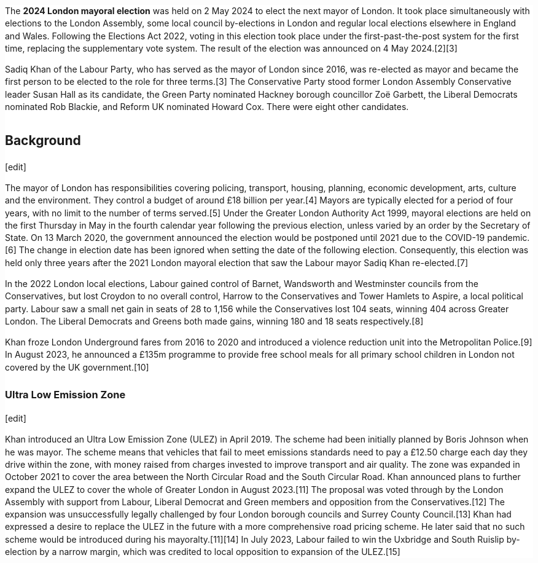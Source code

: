 The **2024 London mayoral election** was held on 2 May 2024 to elect the next
mayor of London. It took place simultaneously with elections to the London
Assembly, some local council by-elections in London and regular local
elections elsewhere in England and Wales. Following the Elections Act 2022,
voting in this election took place under the first-past-the-post system for
the first time, replacing the supplementary vote system. The result of the
election was announced on 4 May 2024.[2][3]

Sadiq Khan of the Labour Party, who has served as the mayor of London since
2016, was re-elected as mayor and became the first person to be elected to the
role for three terms.[3] The Conservative Party stood former London Assembly
Conservative leader Susan Hall as its candidate, the Green Party nominated
Hackney borough councillor Zoë Garbett, the Liberal Democrats nominated Rob
Blackie, and Reform UK nominated Howard Cox. There were eight other
candidates.

## Background

[edit]

The mayor of London has responsibilities covering policing, transport,
housing, planning, economic development, arts, culture and the environment.
They control a budget of around £18 billion per year.[4] Mayors are typically
elected for a period of four years, with no limit to the number of terms
served.[5] Under the Greater London Authority Act 1999, mayoral elections are
held on the first Thursday in May in the fourth calendar year following the
previous election, unless varied by an order by the Secretary of State. On 13
March 2020, the government announced the election would be postponed until
2021 due to the COVID-19 pandemic.[6] The change in election date has been
ignored when setting the date of the following election. Consequently, this
election was held only three years after the 2021 London mayoral election that
saw the Labour mayor Sadiq Khan re-elected.[7]

In the 2022 London local elections, Labour gained control of Barnet,
Wandsworth and Westminster councils from the Conservatives, but lost Croydon
to no overall control, Harrow to the Conservatives and Tower Hamlets to
Aspire, a local political party. Labour saw a small net gain in seats of 28 to
1,156 while the Conservatives lost 104 seats, winning 404 across Greater
London. The Liberal Democrats and Greens both made gains, winning 180 and 18
seats respectively.[8]

Khan froze London Underground fares from 2016 to 2020 and introduced a
violence reduction unit into the Metropolitan Police.[9] In August 2023, he
announced a £135m programme to provide free school meals for all primary
school children in London not covered by the UK government.[10]

### Ultra Low Emission Zone

[edit]

Khan introduced an Ultra Low Emission Zone (ULEZ) in April 2019. The scheme
had been initially planned by Boris Johnson when he was mayor. The scheme
means that vehicles that fail to meet emissions standards need to pay a £12.50
charge each day they drive within the zone, with money raised from charges
invested to improve transport and air quality. The zone was expanded in
October 2021 to cover the area between the North Circular Road and the South
Circular Road. Khan announced plans to further expand the ULEZ to cover the
whole of Greater London in August 2023.[11] The proposal was voted through by
the London Assembly with support from Labour, Liberal Democrat and Green
members and opposition from the Conservatives.[12] The expansion was
unsuccessfully legally challenged by four London borough councils and Surrey
County Council.[13] Khan had expressed a desire to replace the ULEZ in the
future with a more comprehensive road pricing scheme. He later said that no
such scheme would be introduced during his mayoralty.[11][14] In July 2023,
Labour failed to win the Uxbridge and South Ruislip by-election by a narrow
margin, which was credited to local opposition to expansion of the ULEZ.[15]